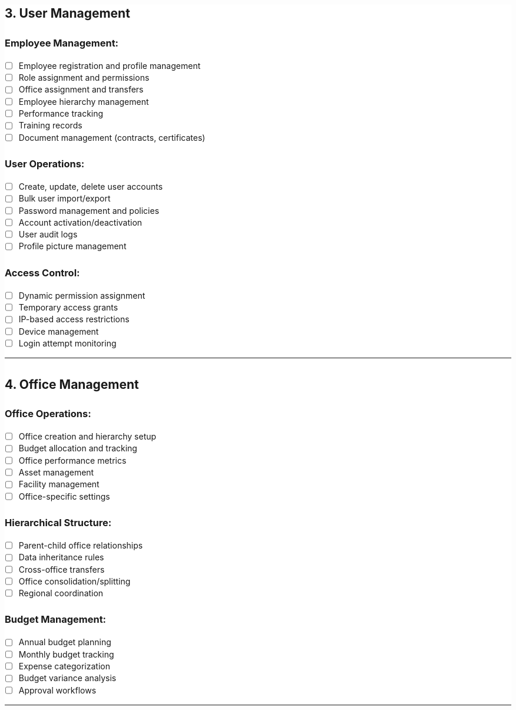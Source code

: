 ## 3. **User Management**

### **Employee Management:**
- [ ] Employee registration and profile management
- [ ] Role assignment and permissions
- [ ] Office assignment and transfers
- [ ] Employee hierarchy management
- [ ] Performance tracking
- [ ] Training records
- [ ] Document management (contracts, certificates)

### **User Operations:**
- [ ] Create, update, delete user accounts
- [ ] Bulk user import/export
- [ ] Password management and policies
- [ ] Account activation/deactivation
- [ ] User audit logs
- [ ] Profile picture management

### **Access Control:**
- [ ] Dynamic permission assignment
- [ ] Temporary access grants
- [ ] IP-based access restrictions
- [ ] Device management
- [ ] Login attempt monitoring

---

## 4. **Office Management**

### **Office Operations:**
- [ ] Office creation and hierarchy setup
- [ ] Budget allocation and tracking
- [ ] Office performance metrics
- [ ] Asset management
- [ ] Facility management
- [ ] Office-specific settings

### **Hierarchical Structure:**
- [ ] Parent-child office relationships
- [ ] Data inheritance rules
- [ ] Cross-office transfers
- [ ] Office consolidation/splitting
- [ ] Regional coordination

### **Budget Management:**
- [ ] Annual budget planning
- [ ] Monthly budget tracking
- [ ] Expense categorization
- [ ] Budget variance analysis
- [ ] Approval workflows

---